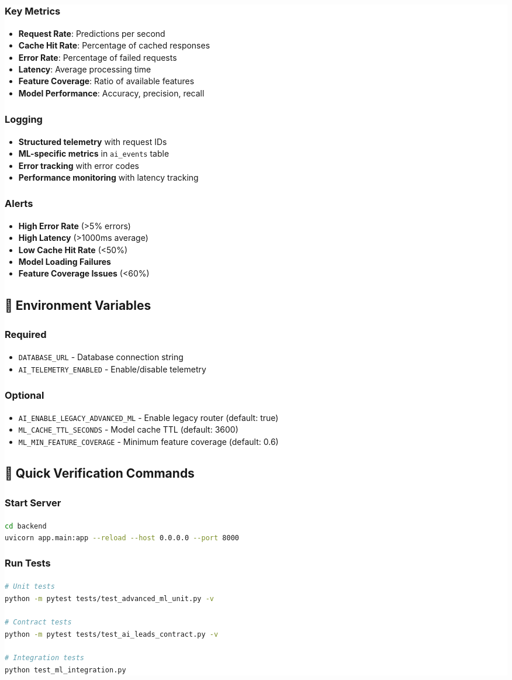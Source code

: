 ### Key Metrics
- **Request Rate**: Predictions per second
- **Cache Hit Rate**: Percentage of cached responses
- **Error Rate**: Percentage of failed requests
- **Latency**: Average processing time
- **Feature Coverage**: Ratio of available features
- **Model Performance**: Accuracy, precision, recall

### Logging
- **Structured telemetry** with request IDs
- **ML-specific metrics** in `ai_events` table
- **Error tracking** with error codes
- **Performance monitoring** with latency tracking

### Alerts
- **High Error Rate** (>5% errors)
- **High Latency** (>1000ms average)
- **Low Cache Hit Rate** (<50%)
- **Model Loading Failures**
- **Feature Coverage Issues** (<60%)

## 🔧 Environment Variables

### Required
- `DATABASE_URL` - Database connection string
- `AI_TELEMETRY_ENABLED` - Enable/disable telemetry

### Optional
- `AI_ENABLE_LEGACY_ADVANCED_ML` - Enable legacy router (default: true)
- `ML_CACHE_TTL_SECONDS` - Model cache TTL (default: 3600)
- `ML_MIN_FEATURE_COVERAGE` - Minimum feature coverage (default: 0.6)

## 🧪 Quick Verification Commands

### Start Server
```bash
cd backend
uvicorn app.main:app --reload --host 0.0.0.0 --port 8000
```

### Run Tests
```bash
# Unit tests
python -m pytest tests/test_advanced_ml_unit.py -v

# Contract tests
python -m pytest tests/test_ai_leads_contract.py -v

# Integration tests
python test_ml_integration.py
```
